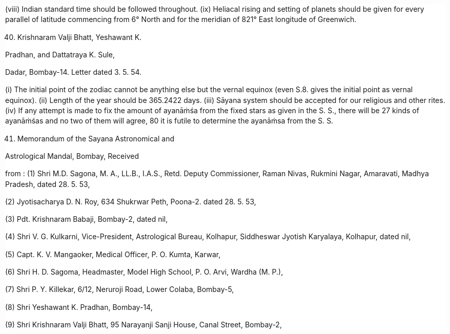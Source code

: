 

(viii) Indian standard time should be followed throughout. (ix) Heliacal rising and setting of planets should be given for every parallel of latitude commencing from 6° North and for the meridian of 821° East longitude of Greenwich. 



40. Krishnaram Valji Bhatt, Yeshawant K. 



Pradhan, and Dattatraya K. Sule, 



Dadar, Bombay-14. Letter dated 3. 5. 54. 



(i) The initial point of the zodiac cannot be anything else but the vernal equinox (even S.8. gives the initial point as vernal equinox). (ii) Length of the year should be 365.2422 days. (iii) Sāyana system should be accepted for our religious and other rites. (iv) If any attempt is made to fix the amount of ayanāṁśa from the fixed stars as given in the S. S., there will be 27 kinds of ayanāṁśas and no two of them will agree, 80 it is futile to determine the ayanāṁsa from the S. S. 



41. Memorandum of the Sayana Astronomical and 



Astrological Mandal, Bombay, Received 



from : (1) Shri M.D. Sagona, M. A., LL.B., I.A.S., Retd. Deputy Commissioner, Raman Nivas, Rukmini Nagar, Amaravati, Madhya Pradesh, dated 28. 5. 53, 



(2) Jyotisacharya D. N. Roy, 634 Shukrwar Peth, Poona-2. dated 28. 5. 53, 



(3) Pdt. Krishnaram Babaji, Bombay-2, dated nil, 



(4) Shri V. G. Kulkarni, Vice-President, Astrological Bureau, Kolhapur, Siddheswar Jyotish Karyalaya, Kolhapur, dated nil, 



(5) Capt. K. V. Mangaoker, Medical Officer, P. O. Kumta, Karwar, 



(6) Shri H. D. Sagoma, Headmaster, Model High School, P. O. Arvi, Wardha (M. P.), 



(7) Shri P. Y. Killekar, 6/12, Neruroji Road, Lower Colaba, Bombay-5, 



(8) Shri Yeshawant K. Pradhan, Bombay-14, 



(9) Shri Krishnaram Valji Bhatt, 95 Narayanji Sanji House, Canal Street, Bombay-2, 

